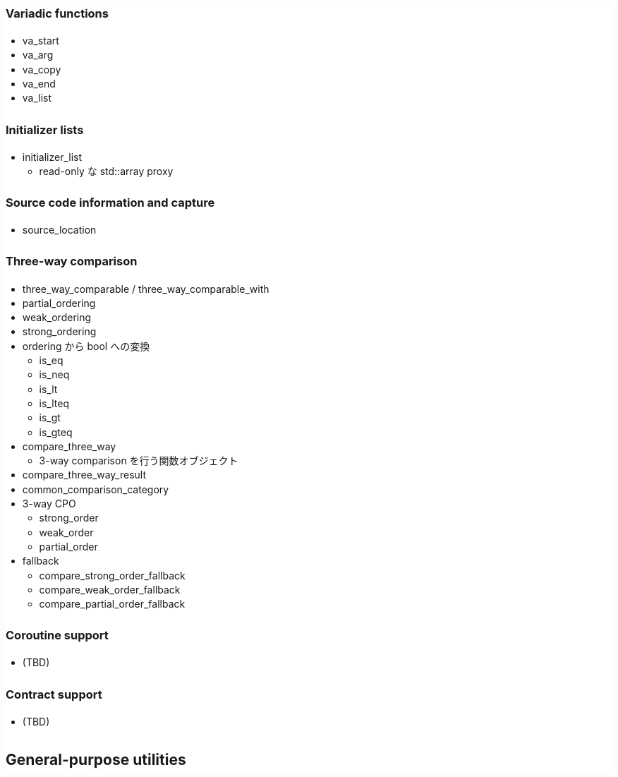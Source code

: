 
### Variadic functions
- va_start
- va_arg
- va_copy
- va_end
- va_list


### Initializer lists
- initializer_list
  - read-only な std::array proxy


### Source code information and capture
- source_location


### Three-way comparison
- three_way_comparable / three_way_comparable_with
- partial_ordering
- weak_ordering
- strong_ordering
- ordering から bool への変換
  - is_eq
  - is_neq
  - is_lt
  - is_lteq
  - is_gt
  - is_gteq
- compare_three_way
  - 3-way comparison を行う関数オブジェクト
- compare_three_way_result
- common_comparison_category
- 3-way CPO
  - strong_order
  - weak_order
  - partial_order
- fallback
  - compare_strong_order_fallback
  - compare_weak_order_fallback
  - compare_partial_order_fallback


### Coroutine support
- (TBD)


### Contract support
- (TBD)


## General-purpose utilities
